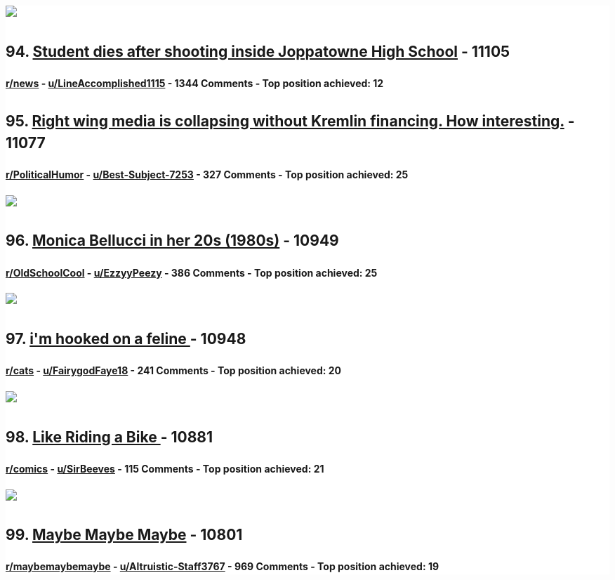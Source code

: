 <a href="https://i.redd.it/0d4vake60gnd1.jpeg"><img src="https://b.thumbs.redditmedia.com/a0jbD-lLOGF0WAqNe1n6dWyQFVHMp2M6GK0fmkg4UFA.jpg"></img></a>

## 94. [Student dies after shooting inside Joppatowne High School](http://reddit.com/r/news/comments/1fauufw/student_dies_after_shooting_inside_joppatowne/) - 11105
#### [r/news](http://reddit.com/r/news) - [u/LineAccomplished1115](http://reddit.com/u/LineAccomplished1115) - 1344 Comments - Top position achieved: 12

## 95. [Right wing media is collapsing without Kremlin financing.  How interesting.](http://reddit.com/r/PoliticalHumor/comments/1fb86na/right_wing_media_is_collapsing_without_kremlin/) - 11077
#### [r/PoliticalHumor](http://reddit.com/r/PoliticalHumor) - [u/Best-Subject-7253](http://reddit.com/u/Best-Subject-7253) - 327 Comments - Top position achieved: 25

<a href="https://i.redd.it/k42140iidend1.jpeg"><img src="https://a.thumbs.redditmedia.com/Y4-F735fg6wD7JE-r25yldneg0o7baHlvLtj5JN0bT0.jpg"></img></a>

## 96. [Monica Bellucci in her 20s (1980s)](http://reddit.com/r/OldSchoolCool/comments/1faqz0d/monica_bellucci_in_her_20s_1980s/) - 10949
#### [r/OldSchoolCool](http://reddit.com/r/OldSchoolCool) - [u/EzzyyPeezy](http://reddit.com/u/EzzyyPeezy) - 386 Comments - Top position achieved: 25

<a href="https://i.redd.it/jrkjguave9nd1.gif"><img src="https://b.thumbs.redditmedia.com/PtlV-PFs5koOT8ANyyqKVrmFmcEmZjpp54BCc7U0gzI.jpg"></img></a>

## 97. [i'm hooked on a feline ](http://reddit.com/r/cats/comments/1fbhvkg/im_hooked_on_a_feline/) - 10948
#### [r/cats](http://reddit.com/r/cats) - [u/FairygodFaye18](http://reddit.com/u/FairygodFaye18) - 241 Comments - Top position achieved: 20

<a href="https://i.redd.it/hmzlro2xhgnd1.jpeg"><img src="https://b.thumbs.redditmedia.com/d9s_oHWw0omJ80qD5KQ-k970DBC-tx0xrSqJ71EkuhE.jpg"></img></a>

## 98. [Like Riding a Bike ](http://reddit.com/r/comics/comments/1fayayx/like_riding_a_bike/) - 10881
#### [r/comics](http://reddit.com/r/comics) - [u/SirBeeves](http://reddit.com/u/SirBeeves) - 115 Comments - Top position achieved: 21

<a href="https://www.reddit.com/gallery/1fayayx"><img src="https://b.thumbs.redditmedia.com/rTucFnoq1H8NMPXPLJXSN0uebDnJ--fK98pBLQbhLLc.jpg"></img></a>

## 99. [Maybe Maybe Maybe](http://reddit.com/r/maybemaybemaybe/comments/1fb3gq4/maybe_maybe_maybe/) - 10801
#### [r/maybemaybemaybe](http://reddit.com/r/maybemaybemaybe) - [u/Altruistic-Staff3767](http://reddit.com/u/Altruistic-Staff3767) - 969 Comments - Top position achieved: 19
